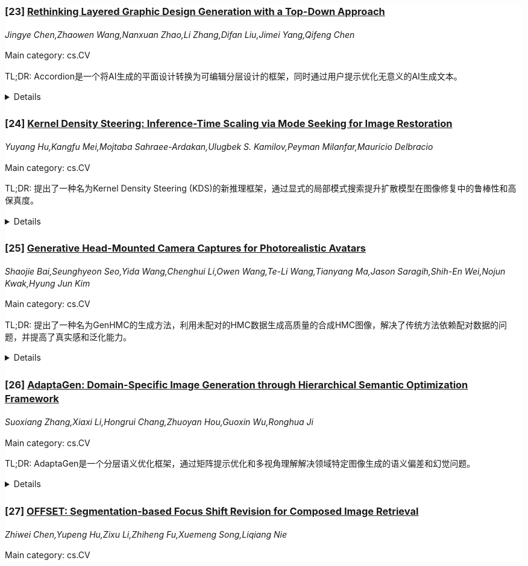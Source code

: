 ### [23] [Rethinking Layered Graphic Design Generation with a Top-Down Approach](https://arxiv.org/abs/2507.05601)
*Jingye Chen,Zhaowen Wang,Nanxuan Zhao,Li Zhang,Difan Liu,Jimei Yang,Qifeng Chen*

Main category: cs.CV

TL;DR: Accordion是一个将AI生成的平面设计转换为可编辑分层设计的框架，同时通过用户提示优化无意义的AI生成文本。


<details><summary>Details</summary></details>


### [24] [Kernel Density Steering: Inference-Time Scaling via Mode Seeking for Image Restoration](https://arxiv.org/abs/2507.05604)
*Yuyang Hu,Kangfu Mei,Mojtaba Sahraee-Ardakan,Ulugbek S. Kamilov,Peyman Milanfar,Mauricio Delbracio*

Main category: cs.CV

TL;DR: 提出了一种名为Kernel Density Steering (KDS)的新推理框架，通过显式的局部模式搜索提升扩散模型在图像修复中的鲁棒性和高保真度。


<details><summary>Details</summary></details>


### [25] [Generative Head-Mounted Camera Captures for Photorealistic Avatars](https://arxiv.org/abs/2507.05620)
*Shaojie Bai,Seunghyeon Seo,Yida Wang,Chenghui Li,Owen Wang,Te-Li Wang,Tianyang Ma,Jason Saragih,Shih-En Wei,Nojun Kwak,Hyung Jun Kim*

Main category: cs.CV

TL;DR: 提出了一种名为GenHMC的生成方法，利用未配对的HMC数据生成高质量的合成HMC图像，解决了传统方法依赖配对数据的问题，并提高了真实感和泛化能力。


<details><summary>Details</summary></details>


### [26] [AdaptaGen: Domain-Specific Image Generation through Hierarchical Semantic Optimization Framework](https://arxiv.org/abs/2507.05621)
*Suoxiang Zhang,Xiaxi Li,Hongrui Chang,Zhuoyan Hou,Guoxin Wu,Ronghua Ji*

Main category: cs.CV

TL;DR: AdaptaGen是一个分层语义优化框架，通过矩阵提示优化和多视角理解解决领域特定图像生成的语义偏差和幻觉问题。


<details><summary>Details</summary></details>


### [27] [OFFSET: Segmentation-based Focus Shift Revision for Composed Image Retrieval](https://arxiv.org/abs/2507.05631)
*Zhiwei Chen,Yupeng Hu,Zixu Li,Zhiheng Fu,Xuemeng Song,Liqiang Nie*

Main category: cs.CV
